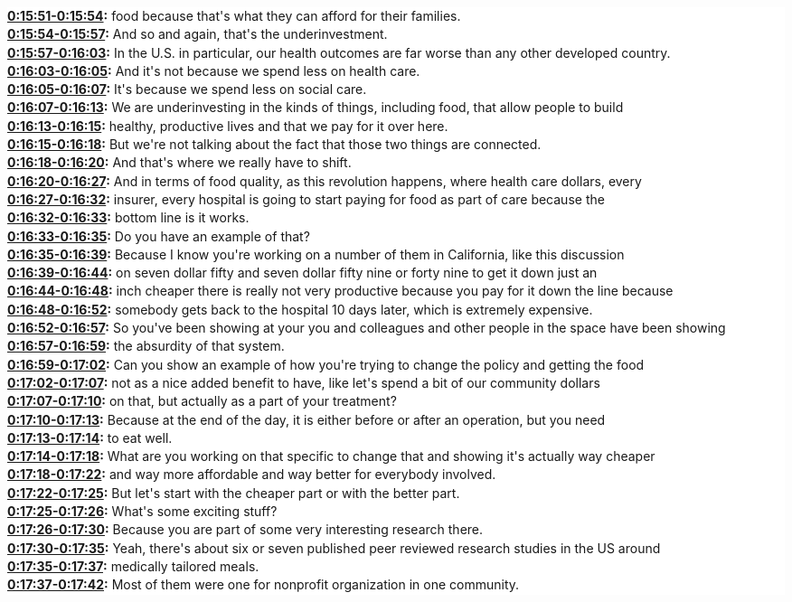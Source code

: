 **[0:15:51-0:15:54](https://investinginregenerativeagriculture.com/cathryn-couch#t=0:15:51):**  food because that's what they can afford for their families.  
**[0:15:54-0:15:57](https://investinginregenerativeagriculture.com/cathryn-couch#t=0:15:54):**  And so and again, that's the underinvestment.  
**[0:15:57-0:16:03](https://investinginregenerativeagriculture.com/cathryn-couch#t=0:15:57):**  In the U.S. in particular, our health outcomes are far worse than any other developed country.  
**[0:16:03-0:16:05](https://investinginregenerativeagriculture.com/cathryn-couch#t=0:16:03):**  And it's not because we spend less on health care.  
**[0:16:05-0:16:07](https://investinginregenerativeagriculture.com/cathryn-couch#t=0:16:05):**  It's because we spend less on social care.  
**[0:16:07-0:16:13](https://investinginregenerativeagriculture.com/cathryn-couch#t=0:16:07):**  We are underinvesting in the kinds of things, including food, that allow people to build  
**[0:16:13-0:16:15](https://investinginregenerativeagriculture.com/cathryn-couch#t=0:16:13):**  healthy, productive lives and that we pay for it over here.  
**[0:16:15-0:16:18](https://investinginregenerativeagriculture.com/cathryn-couch#t=0:16:15):**  But we're not talking about the fact that those two things are connected.  
**[0:16:18-0:16:20](https://investinginregenerativeagriculture.com/cathryn-couch#t=0:16:18):**  And that's where we really have to shift.  
**[0:16:20-0:16:27](https://investinginregenerativeagriculture.com/cathryn-couch#t=0:16:20):**  And in terms of food quality, as this revolution happens, where health care dollars, every  
**[0:16:27-0:16:32](https://investinginregenerativeagriculture.com/cathryn-couch#t=0:16:27):**  insurer, every hospital is going to start paying for food as part of care because the  
**[0:16:32-0:16:33](https://investinginregenerativeagriculture.com/cathryn-couch#t=0:16:32):**  bottom line is it works.  
**[0:16:33-0:16:35](https://investinginregenerativeagriculture.com/cathryn-couch#t=0:16:33):**  Do you have an example of that?  
**[0:16:35-0:16:39](https://investinginregenerativeagriculture.com/cathryn-couch#t=0:16:35):**  Because I know you're working on a number of them in California, like this discussion  
**[0:16:39-0:16:44](https://investinginregenerativeagriculture.com/cathryn-couch#t=0:16:39):**  on seven dollar fifty and seven dollar fifty nine or forty nine to get it down just an  
**[0:16:44-0:16:48](https://investinginregenerativeagriculture.com/cathryn-couch#t=0:16:44):**  inch cheaper there is really not very productive because you pay for it down the line because  
**[0:16:48-0:16:52](https://investinginregenerativeagriculture.com/cathryn-couch#t=0:16:48):**  somebody gets back to the hospital 10 days later, which is extremely expensive.  
**[0:16:52-0:16:57](https://investinginregenerativeagriculture.com/cathryn-couch#t=0:16:52):**  So you've been showing at your you and colleagues and other people in the space have been showing  
**[0:16:57-0:16:59](https://investinginregenerativeagriculture.com/cathryn-couch#t=0:16:57):**  the absurdity of that system.  
**[0:16:59-0:17:02](https://investinginregenerativeagriculture.com/cathryn-couch#t=0:16:59):**  Can you show an example of how you're trying to change the policy and getting the food  
**[0:17:02-0:17:07](https://investinginregenerativeagriculture.com/cathryn-couch#t=0:17:02):**  not as a nice added benefit to have, like let's spend a bit of our community dollars  
**[0:17:07-0:17:10](https://investinginregenerativeagriculture.com/cathryn-couch#t=0:17:07):**  on that, but actually as a part of your treatment?  
**[0:17:10-0:17:13](https://investinginregenerativeagriculture.com/cathryn-couch#t=0:17:10):**  Because at the end of the day, it is either before or after an operation, but you need  
**[0:17:13-0:17:14](https://investinginregenerativeagriculture.com/cathryn-couch#t=0:17:13):**  to eat well.  
**[0:17:14-0:17:18](https://investinginregenerativeagriculture.com/cathryn-couch#t=0:17:14):**  What are you working on that specific to change that and showing it's actually way cheaper  
**[0:17:18-0:17:22](https://investinginregenerativeagriculture.com/cathryn-couch#t=0:17:18):**  and way more affordable and way better for everybody involved.  
**[0:17:22-0:17:25](https://investinginregenerativeagriculture.com/cathryn-couch#t=0:17:22):**  But let's start with the cheaper part or with the better part.  
**[0:17:25-0:17:26](https://investinginregenerativeagriculture.com/cathryn-couch#t=0:17:25):**  What's some exciting stuff?  
**[0:17:26-0:17:30](https://investinginregenerativeagriculture.com/cathryn-couch#t=0:17:26):**  Because you are part of some very interesting research there.  
**[0:17:30-0:17:35](https://investinginregenerativeagriculture.com/cathryn-couch#t=0:17:30):**  Yeah, there's about six or seven published peer reviewed research studies in the US around  
**[0:17:35-0:17:37](https://investinginregenerativeagriculture.com/cathryn-couch#t=0:17:35):**  medically tailored meals.  
**[0:17:37-0:17:42](https://investinginregenerativeagriculture.com/cathryn-couch#t=0:17:37):**  Most of them were one for nonprofit organization in one community.  